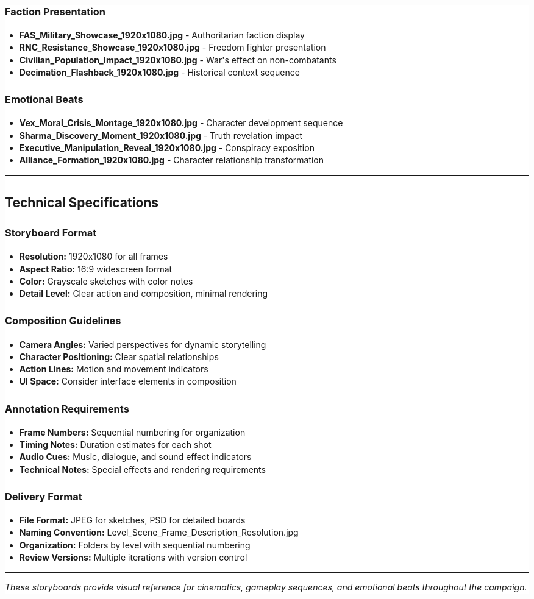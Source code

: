### Faction Presentation
- **FAS_Military_Showcase_1920x1080.jpg** - Authoritarian faction display
- **RNC_Resistance_Showcase_1920x1080.jpg** - Freedom fighter presentation
- **Civilian_Population_Impact_1920x1080.jpg** - War's effect on non-combatants
- **Decimation_Flashback_1920x1080.jpg** - Historical context sequence

### Emotional Beats
- **Vex_Moral_Crisis_Montage_1920x1080.jpg** - Character development sequence
- **Sharma_Discovery_Moment_1920x1080.jpg** - Truth revelation impact
- **Executive_Manipulation_Reveal_1920x1080.jpg** - Conspiracy exposition
- **Alliance_Formation_1920x1080.jpg** - Character relationship transformation

---

## Technical Specifications

### Storyboard Format
- **Resolution:** 1920x1080 for all frames
- **Aspect Ratio:** 16:9 widescreen format
- **Color:** Grayscale sketches with color notes
- **Detail Level:** Clear action and composition, minimal rendering

### Composition Guidelines
- **Camera Angles:** Varied perspectives for dynamic storytelling
- **Character Positioning:** Clear spatial relationships
- **Action Lines:** Motion and movement indicators
- **UI Space:** Consider interface elements in composition

### Annotation Requirements
- **Frame Numbers:** Sequential numbering for organization
- **Timing Notes:** Duration estimates for each shot
- **Audio Cues:** Music, dialogue, and sound effect indicators
- **Technical Notes:** Special effects and rendering requirements

### Delivery Format
- **File Format:** JPEG for sketches, PSD for detailed boards
- **Naming Convention:** Level_Scene_Frame_Description_Resolution.jpg
- **Organization:** Folders by level with sequential numbering
- **Review Versions:** Multiple iterations with version control

---

*These storyboards provide visual reference for cinematics, gameplay sequences, and emotional beats throughout the campaign.*